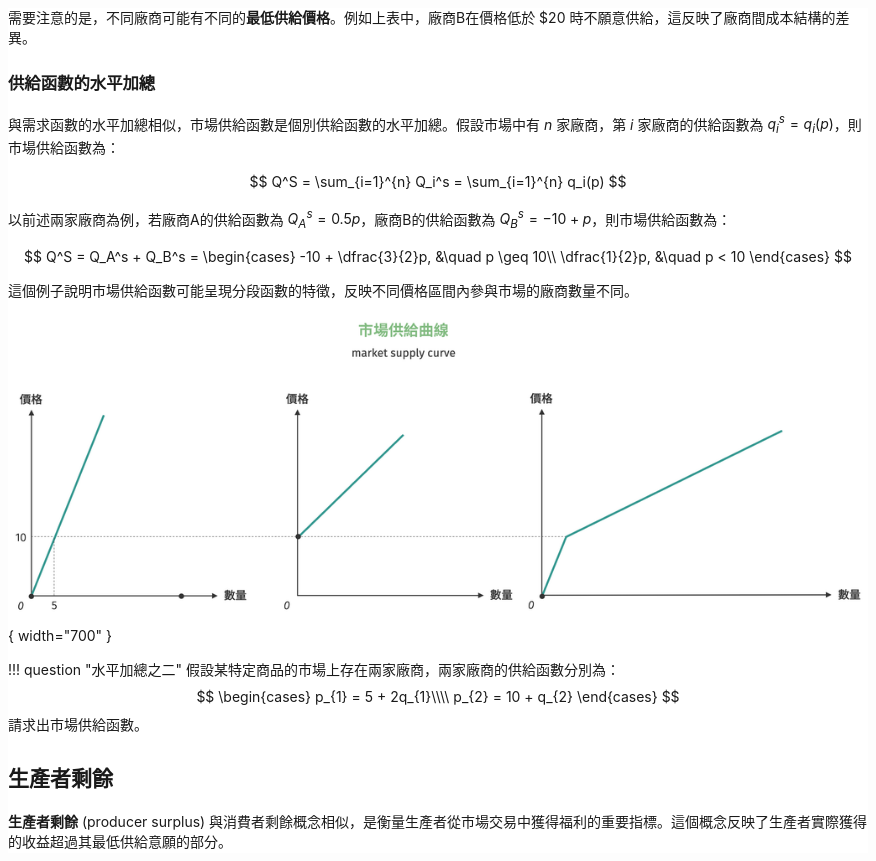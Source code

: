 需要注意的是，不同廠商可能有不同的**最低供給價格**。例如上表中，廠商B在價格低於 $\$20$ 時不願意供給，這反映了廠商間成本結構的差異。

### 供給函數的水平加總

與需求函數的水平加總相似，市場供給函數是個別供給函數的水平加總。假設市場中有 $n$ 家廠商，第 $i$ 家廠商的供給函數為 $q_i^s = q_i(p)$，則市場供給函數為：

$$
Q^S = \sum_{i=1}^{n} Q_i^s = \sum_{i=1}^{n} q_i(p)
$$

以前述兩家廠商為例，若廠商A的供給函數為 $Q_A^s = 0.5p$，廠商B的供給函數為 $Q_B^s = - 10 + p$，則市場供給函數為：

$$
Q^S = Q_A^s + Q_B^s = 
\begin{cases}
    -10 + \dfrac{3}{2}p, &\quad p \geq 10\\
    \dfrac{1}{2}p, &\quad p < 10
\end{cases}
$$

這個例子說明市場供給函數可能呈現分段函數的特徵，反映不同價格區間內參與市場的廠商數量不同。

![市場供給曲線](images/市場供給線.png){ width="700" }

!!! question "水平加總之二"
    假設某特定商品的市場上存在兩家廠商，兩家廠商的供給函數分別為：
    $$
    \begin{cases}
        p_{1} = 5 + 2q_{1}\\\\
        p_{2} = 10 + q_{2}
    \end{cases}
    $$
    請求出市場供給函數。

## 生產者剩餘

**生產者剩餘** (producer surplus) 與消費者剩餘概念相似，是衡量生產者從市場交易中獲得福利的重要指標。這個概念反映了生產者實際獲得的收益超過其最低供給意願的部分。
